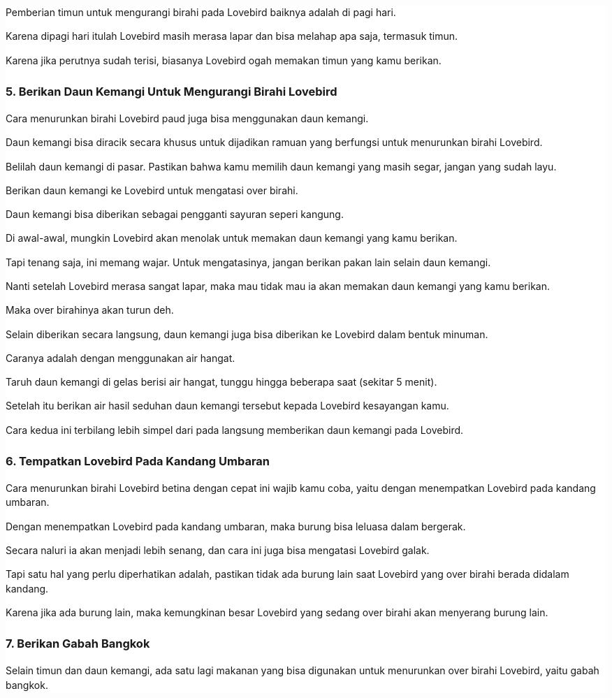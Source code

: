 Pemberian timun untuk mengurangi birahi pada Lovebird baiknya adalah di pagi hari.

Karena dipagi hari itulah Lovebird masih merasa lapar dan bisa melahap apa saja, termasuk timun.

Karena jika perutnya sudah terisi, biasanya Lovebird ogah memakan timun yang kamu berikan.

### 5. Berikan Daun Kemangi Untuk Mengurangi Birahi Lovebird

Cara menurunkan birahi Lovebird paud juga bisa menggunakan daun kemangi.

Daun kemangi bisa diracik secara khusus untuk dijadikan ramuan yang berfungsi untuk menurunkan birahi Lovebird.

Belilah daun kemangi di pasar. Pastikan bahwa kamu memilih daun kemangi yang masih segar, jangan yang sudah layu.

Berikan daun kemangi ke Lovebird untuk mengatasi over birahi.

Daun kemangi bisa diberikan sebagai pengganti sayuran seperi kangung.

Di awal-awal, mungkin Lovebird akan menolak untuk memakan daun kemangi yang kamu berikan.

Tapi tenang saja, ini memang wajar. Untuk mengatasinya, jangan berikan pakan lain selain daun kemangi.

Nanti setelah Lovebird merasa sangat lapar, maka mau tidak mau ia akan memakan daun kemangi yang kamu berikan.

Maka over birahinya akan turun deh.

Selain diberikan secara langsung, daun kemangi juga bisa diberikan ke Lovebird dalam bentuk minuman.

Caranya adalah dengan menggunakan air hangat.

Taruh daun kemangi di gelas berisi air hangat, tunggu hingga beberapa saat (sekitar 5 menit).

Setelah itu berikan air hasil seduhan daun kemangi tersebut kepada Lovebird kesayangan kamu.

Cara kedua ini terbilang lebih simpel dari pada langsung memberikan daun kemangi pada Lovebird.

### 6. Tempatkan Lovebird Pada Kandang Umbaran

Cara menurunkan birahi Lovebird betina dengan cepat ini wajib kamu coba, yaitu dengan menempatkan Lovebird pada kandang umbaran.

Dengan menempatkan Lovebird pada kandang umbaran, maka burung bisa leluasa dalam bergerak.

Secara naluri ia akan menjadi lebih senang, dan cara ini juga bisa mengatasi Lovebird galak.

Tapi satu hal yang perlu diperhatikan adalah, pastikan tidak ada burung lain saat Lovebird yang over birahi berada didalam kandang.

Karena jika ada burung lain, maka kemungkinan besar Lovebird yang sedang over birahi akan menyerang burung lain.

### 7. Berikan Gabah Bangkok

Selain timun dan daun kemangi, ada satu lagi makanan yang bisa digunakan untuk menurunkan over birahi Lovebird, yaitu gabah bangkok.
